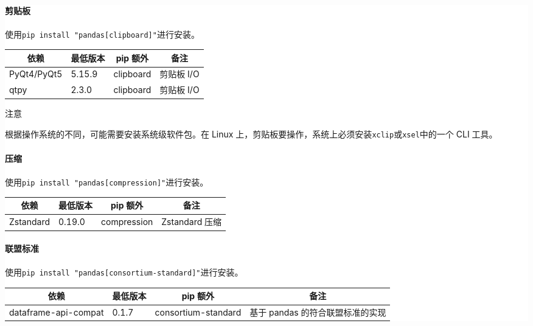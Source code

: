 #### 剪贴板

使用`pip install "pandas[clipboard]"`进行安装。

| 依赖 | 最低版本 | pip 额外 | 备注 |
| --- | --- | --- | --- |
| PyQt4/PyQt5 | 5.15.9 | clipboard | 剪贴板 I/O |
| qtpy | 2.3.0 | clipboard | 剪贴板 I/O |

注意

根据操作系统的不同，可能需要安装系统级软件包。在 Linux 上，剪贴板要操作，系统上必须安装`xclip`或`xsel`中的一个 CLI 工具。

#### 压缩

使用`pip install "pandas[compression]"`进行安装。

| 依赖 | 最低版本 | pip 额外 | 备注 |
| --- | --- | --- | --- |
| Zstandard | 0.19.0 | compression | Zstandard 压缩 |

#### 联盟标准

使用`pip install "pandas[consortium-standard]"`进行安装。

| 依赖 | 最低版本 | pip 额外 | 备注 |
| --- | --- | --- | --- |
| dataframe-api-compat | 0.1.7 | consortium-standard | 基于 pandas 的符合联盟标准的实现 |
